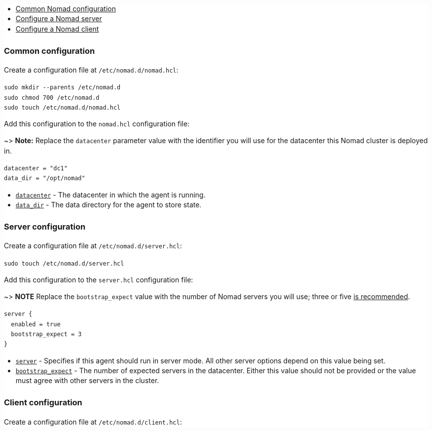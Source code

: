 - [Common Nomad configuration](#common-configuration)
- [Configure a Nomad server](#server-configuration)
- [Configure a Nomad client](#client-configuration)

### Common configuration

Create a configuration file at `/etc/nomad.d/nomad.hcl`:

```text
sudo mkdir --parents /etc/nomad.d
sudo chmod 700 /etc/nomad.d
sudo touch /etc/nomad.d/nomad.hcl
```

Add this configuration to the `nomad.hcl` configuration file:

~> **Note:** Replace the `datacenter` parameter value with the identifier you will use for the datacenter this Nomad cluster is deployed in.

```hcl
datacenter = "dc1"
data_dir = "/opt/nomad"
```

- [`datacenter`](/docs/configuration/index.html#datacenter) - The datacenter in which the agent is running.
- [`data_dir`](/docs/configuration/index.html#data_dir) - The data directory for the agent to store state.

### Server configuration

Create a configuration file at `/etc/nomad.d/server.hcl`:

```text
sudo touch /etc/nomad.d/server.hcl
```

Add this configuration to the `server.hcl` configuration file:

~> **NOTE** Replace the `bootstrap_expect` value with the number of Nomad servers you will use; three or five [is recommended](/docs/internals/consensus.html#deployment-table).

```hcl
server {
  enabled = true
  bootstrap_expect = 3
}
```

- [`server`](/docs/configuration/server.html#enabled) - Specifies if this agent should run in server mode. All other server options depend on this value being set.
- [`bootstrap_expect`](/docs/configuration/server.html#bootstrap_expect) - The number of expected servers in the datacenter. Either this value should not be provided or the value must agree with other servers in the cluster.

### Client configuration

Create a configuration file at `/etc/nomad.d/client.hcl`:
